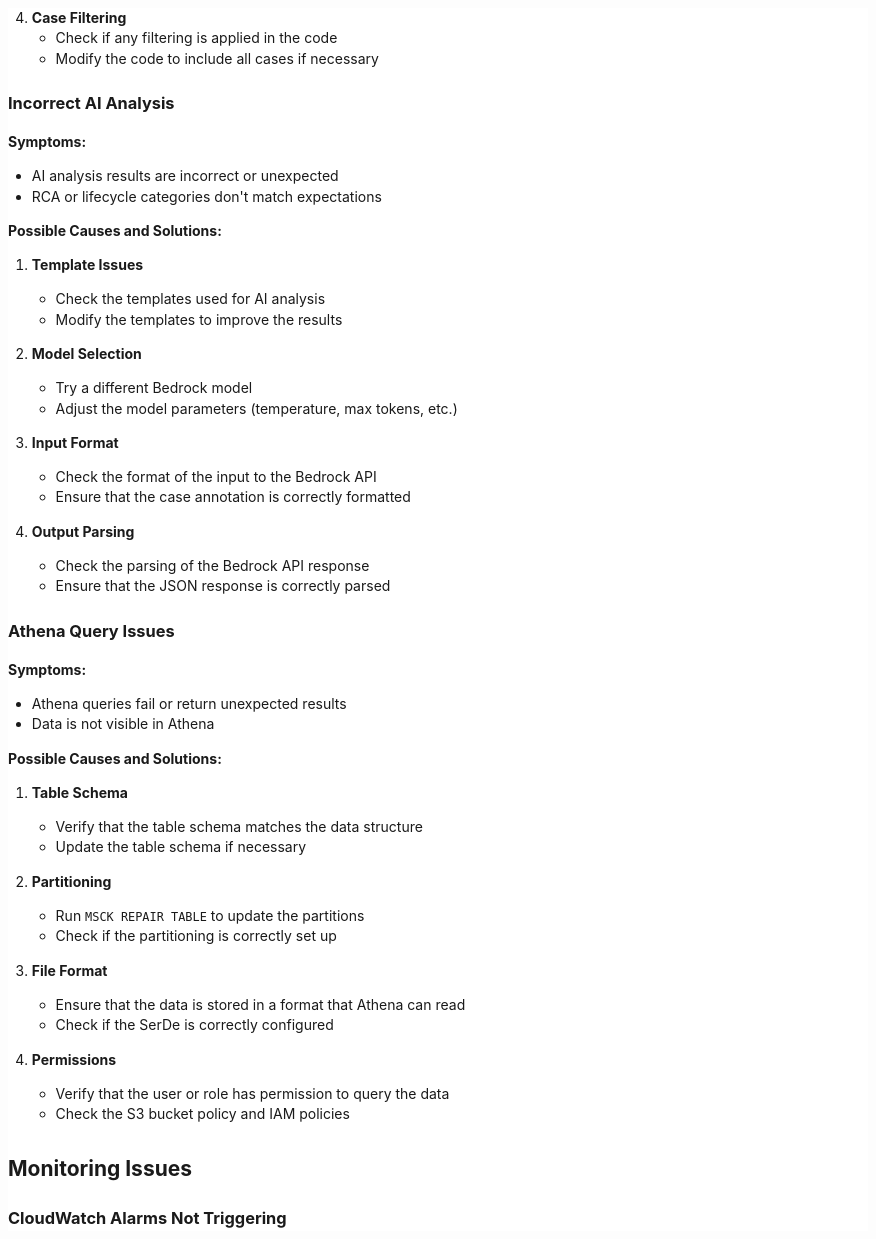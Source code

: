 4. **Case Filtering**
   - Check if any filtering is applied in the code
   - Modify the code to include all cases if necessary

### Incorrect AI Analysis

**Symptoms:**
- AI analysis results are incorrect or unexpected
- RCA or lifecycle categories don't match expectations

**Possible Causes and Solutions:**

1. **Template Issues**
   - Check the templates used for AI analysis
   - Modify the templates to improve the results

2. **Model Selection**
   - Try a different Bedrock model
   - Adjust the model parameters (temperature, max tokens, etc.)

3. **Input Format**
   - Check the format of the input to the Bedrock API
   - Ensure that the case annotation is correctly formatted

4. **Output Parsing**
   - Check the parsing of the Bedrock API response
   - Ensure that the JSON response is correctly parsed

### Athena Query Issues

**Symptoms:**
- Athena queries fail or return unexpected results
- Data is not visible in Athena

**Possible Causes and Solutions:**

1. **Table Schema**
   - Verify that the table schema matches the data structure
   - Update the table schema if necessary

2. **Partitioning**
   - Run `MSCK REPAIR TABLE` to update the partitions
   - Check if the partitioning is correctly set up

3. **File Format**
   - Ensure that the data is stored in a format that Athena can read
   - Check if the SerDe is correctly configured

4. **Permissions**
   - Verify that the user or role has permission to query the data
   - Check the S3 bucket policy and IAM policies

## Monitoring Issues

### CloudWatch Alarms Not Triggering
